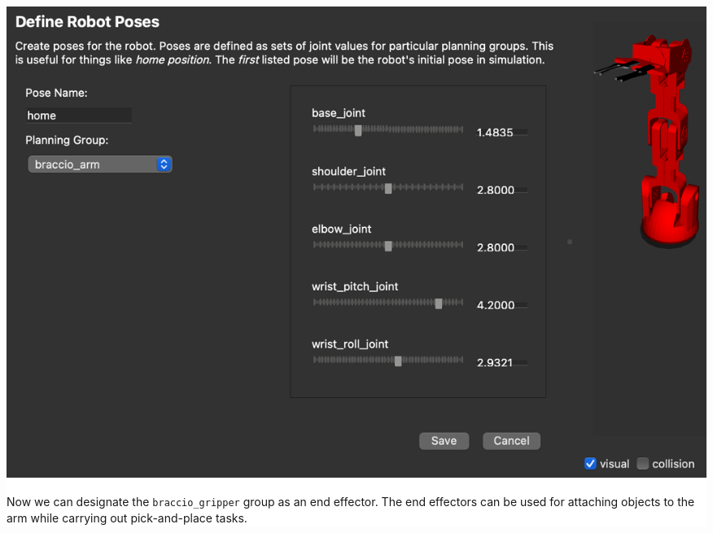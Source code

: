 ![moveit2\_assistant\_7](../../.gitbook/assets/robotic-arm-sorting-arduino-braccio/moveit2_assistant_7.png)

Now we can designate the `braccio_gripper` group as an end effector. The end effectors can be used for attaching objects to the arm while carrying out pick-and-place tasks.
